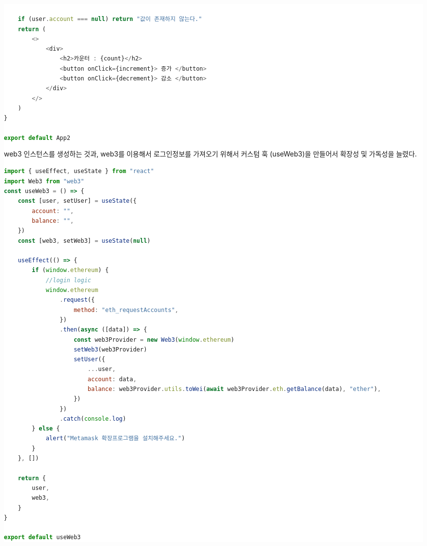 ```js

    if (user.account === null) return "값이 존재하지 않는다."
    return (
        <>
            <div>
                <h2>카운터 : {count}</h2>
                <button onClick={increment}> 증가 </button>
                <button onClick={decrement}> 감소 </button>
            </div>
        </>
    )
}

export default App2
```

web3 인스턴스를 생성하는 것과, web3를 이용해서 로그인정보를 가져오기 위해서 커스텀 훅 (useWeb3)을 만들어서 확장성 및 가독성을 늘렸다.

```js
import { useEffect, useState } from "react"
import Web3 from "web3"
const useWeb3 = () => {
    const [user, setUser] = useState({
        account: "",
        balance: "",
    })
    const [web3, setWeb3] = useState(null)

    useEffect(() => {
        if (window.ethereum) {
            //login logic
            window.ethereum
                .request({
                    method: "eth_requestAccounts",
                })
                .then(async ([data]) => {
                    const web3Provider = new Web3(window.ethereum)
                    setWeb3(web3Provider)
                    setUser({
                        ...user,
                        account: data,
                        balance: web3Provider.utils.toWei(await web3Provider.eth.getBalance(data), "ether"),
                    })
                })
                .catch(console.log)
        } else {
            alert("Metamask 확장프로그램을 설치해주세요.")
        }
    }, [])

    return {
        user,
        web3,
    }
}

export default useWeb3
```
